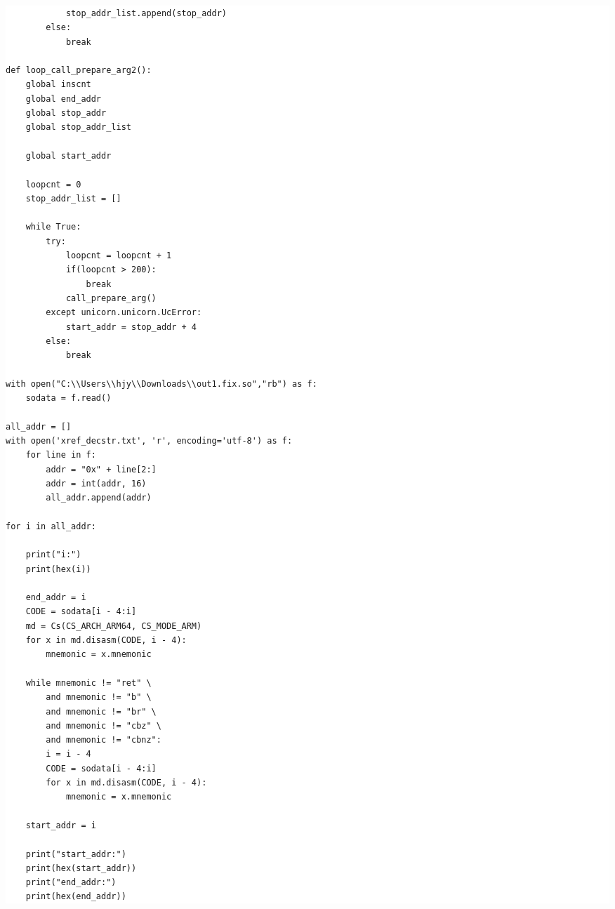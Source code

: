 ```
            stop_addr_list.append(stop_addr)
        else:
            break
 
def loop_call_prepare_arg2():
    global inscnt
    global end_addr
    global stop_addr
    global stop_addr_list
 
    global start_addr
 
    loopcnt = 0
    stop_addr_list = []
 
    while True:
        try:
            loopcnt = loopcnt + 1
            if(loopcnt > 200):
                break
            call_prepare_arg()
        except unicorn.unicorn.UcError:
            start_addr = stop_addr + 4
        else:
            break
 
with open("C:\\Users\\hjy\\Downloads\\out1.fix.so","rb") as f:
    sodata = f.read()
 
all_addr = []
with open('xref_decstr.txt', 'r', encoding='utf-8') as f:
    for line in f:
        addr = "0x" + line[2:]
        addr = int(addr, 16)
        all_addr.append(addr)
 
for i in all_addr:
 
    print("i:")
    print(hex(i))
 
    end_addr = i
    CODE = sodata[i - 4:i]
    md = Cs(CS_ARCH_ARM64, CS_MODE_ARM)
    for x in md.disasm(CODE, i - 4):
        mnemonic = x.mnemonic
 
    while mnemonic != "ret" \
        and mnemonic != "b" \
        and mnemonic != "br" \
        and mnemonic != "cbz" \
        and mnemonic != "cbnz":
        i = i - 4
        CODE = sodata[i - 4:i]
        for x in md.disasm(CODE, i - 4):
            mnemonic = x.mnemonic
 
    start_addr = i
 
    print("start_addr:")
    print(hex(start_addr))
    print("end_addr:")
    print(hex(end_addr))
```
